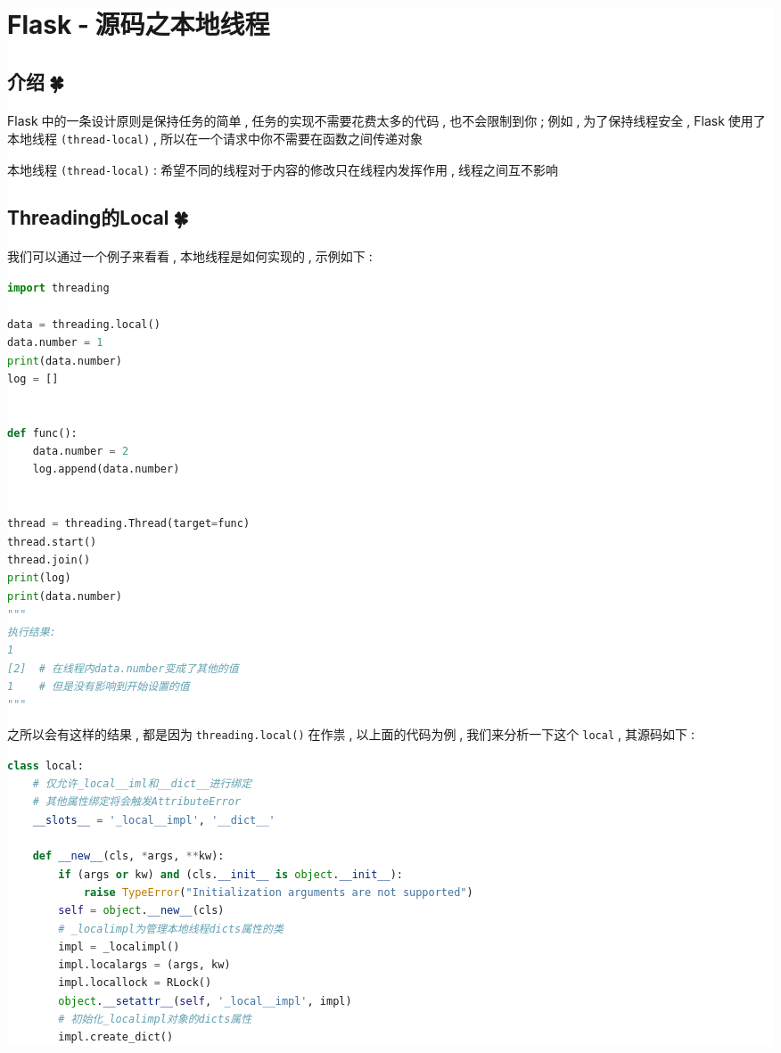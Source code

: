 # Flask - 源码之本地线程








<extoc></extoc>

## 介绍  🍀

Flask 中的一条设计原则是保持任务的简单 , 任务的实现不需要花费太多的代码 , 也不会限制到你 ; 例如 , 为了保持线程安全 , Flask 使用了本地线程 `(thread-local)` , 所以在一个请求中你不需要在函数之间传递对象 

本地线程 `(thread-local)` : 希望不同的线程对于内容的修改只在线程内发挥作用 , 线程之间互不影响

## Threading的Local  🍀

我们可以通过一个例子来看看 , 本地线程是如何实现的 , 示例如下 : 

```python
import threading

data = threading.local()
data.number = 1
print(data.number)
log = []


def func():
    data.number = 2
    log.append(data.number)


thread = threading.Thread(target=func)
thread.start()
thread.join()
print(log)
print(data.number)
"""
执行结果:
1
[2]  # 在线程内data.number变成了其他的值
1    # 但是没有影响到开始设置的值
"""
```

之所以会有这样的结果 , 都是因为 `threading.local()` 在作祟 , 以上面的代码为例 , 我们来分析一下这个 `local` , 其源码如下 : 

```python
class local:
    # 仅允许_local__iml和__dict__进行绑定
    # 其他属性绑定将会触发AttributeError
    __slots__ = '_local__impl', '__dict__'

    def __new__(cls, *args, **kw):
        if (args or kw) and (cls.__init__ is object.__init__):
            raise TypeError("Initialization arguments are not supported")
        self = object.__new__(cls)
        # _localimpl为管理本地线程dicts属性的类
        impl = _localimpl()
        impl.localargs = (args, kw)
        impl.locallock = RLock()
        object.__setattr__(self, '_local__impl', impl)
        # 初始化_localimpl对象的dicts属性
        impl.create_dict()
```